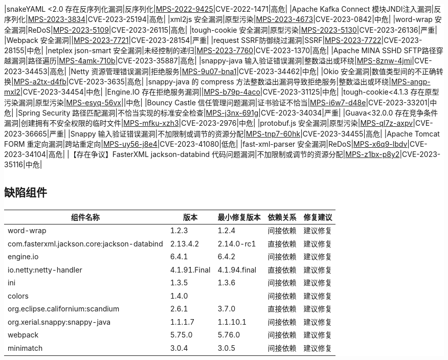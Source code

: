 |snakeYAML <2.0 存在反序列化漏洞|反序列化|[MPS-2022-9425](https://www.oscs1024.com/hd/MPS-2022-9425)|CVE-2022-1471|高危|
|Apache Kafka Connect 模块JNDI注入漏洞|反序列化|[MPS-2023-3834](https://www.oscs1024.com/hd/MPS-2023-3834)|CVE-2023-25194|高危|
|xml2js 安全漏洞|原型污染|[MPS-2023-4673](https://www.oscs1024.com/hd/MPS-2023-4673)|CVE-2023-0842|中危|
|word-wrap 安全漏洞|ReDoS|[MPS-2023-5109](https://www.oscs1024.com/hd/MPS-2023-5109)|CVE-2023-26115|高危|
|tough-cookie 安全漏洞|原型污染|[MPS-2023-5130](https://www.oscs1024.com/hd/MPS-2023-5130)|CVE-2023-26136|严重|
|Webpack 安全漏洞||[MPS-2023-7721](https://www.oscs1024.com/hd/MPS-2023-7721)|CVE-2023-28154|严重|
|request SSRF防御绕过漏洞|SSRF|[MPS-2023-7722](https://www.oscs1024.com/hd/MPS-2023-7722)|CVE-2023-28155|中危|
|netplex json-smart 安全漏洞|未经控制的递归|[MPS-2023-7760](https://www.oscs1024.com/hd/MPS-2023-7760)|CVE-2023-1370|高危|
|Apache MINA SSHD SFTP路径穿越漏洞|路径遍历|[MPS-4amk-710b](https://www.oscs1024.com/hd/MPS-4amk-710b)|CVE-2023-35887|高危|
|snappy-java 输入验证错误漏洞|整数溢出或环绕|[MPS-8znw-4jmi](https://www.oscs1024.com/hd/MPS-8znw-4jmi)|CVE-2023-34453|高危|
|Netty 资源管理错误漏洞|拒绝服务|[MPS-9u07-bna1](https://www.oscs1024.com/hd/MPS-9u07-bna1)|CVE-2023-34462|中危|
|Okio 安全漏洞|数值类型间的不正确转换|[MPS-a2tx-d4fb](https://www.oscs1024.com/hd/MPS-a2tx-d4fb)|CVE-2023-3635|高危|
|snappy-java 的 compress 方法整数溢出漏洞导致拒绝服务|整数溢出或环绕|[MPS-angp-mxl2](https://www.oscs1024.com/hd/MPS-angp-mxl2)|CVE-2023-34454|中危|
|Engine.IO 存在拒绝服务漏洞||[MPS-b79p-4aco](https://www.oscs1024.com/hd/MPS-b79p-4aco)|CVE-2023-31125|中危|
|tough-cookie<4.1.3 存在原型污染漏洞|原型污染|[MPS-esyq-56vx](https://www.oscs1024.com/hd/MPS-esyq-56vx)||中危|
|Bouncy Castle 信任管理问题漏洞|证书验证不恰当|[MPS-i6w7-d48e](https://www.oscs1024.com/hd/MPS-i6w7-d48e)|CVE-2023-33201|中危|
|Spring Security 路径匹配漏洞|不恰当实现的标准安全检查|[MPS-j3nx-691g](https://www.oscs1024.com/hd/MPS-j3nx-691g)|CVE-2023-34034|严重|
|Guava<32.0.0 存在竞争条件漏洞|创建拥有不安全权限的临时文件|[MPS-mfku-xzh3](https://www.oscs1024.com/hd/MPS-mfku-xzh3)|CVE-2023-2976|中危|
|protobuf.js 安全漏洞|原型污染|[MPS-ql7z-axpv](https://www.oscs1024.com/hd/MPS-ql7z-axpv)|CVE-2023-36665|严重|
|Snappy 输入验证错误漏洞|不加限制或调节的资源分配|[MPS-tnp7-60hk](https://www.oscs1024.com/hd/MPS-tnp7-60hk)|CVE-2023-34455|高危|
|Apache Tomcat FORM 重定向漏洞|跨站重定向|[MPS-uy56-j8e4](https://www.oscs1024.com/hd/MPS-uy56-j8e4)|CVE-2023-41080|低危|
|fast-xml-parser 安全漏洞|ReDoS|[MPS-x6q9-lbdv](https://www.oscs1024.com/hd/MPS-x6q9-lbdv)|CVE-2023-34104|高危|
|【存在争议】FasterXML jackson-databind 代码问题漏洞|不加限制或调节的资源分配|[MPS-z1bx-p8y2](https://www.oscs1024.com/hd/MPS-z1bx-p8y2)|CVE-2023-35116|中危|




## 缺陷组件

| 组件名称 | 版本 | 最小修复版本 | 依赖关系 | 修复建议 |
| -------- | ---- | ------------ | -------- | -------- |
|word-wrap|1.2.3|1.2.4|间接依赖|建议修复|C:0|H:1|M:0|L:0|
|com.fasterxml.jackson.core:jackson-databind|2.13.4.2|2.14.0-rc1|直接依赖|建议修复|C:0|H:0|M:2|L:0|
|engine.io|6.4.1|6.4.2|间接依赖|建议修复|C:0|H:0|M:1|L:0|
|io.netty:netty-handler|4.1.91.Final|4.1.94.final|直接依赖|建议修复|C:0|H:0|M:2|L:0|
|ini|1.3.5|1.3.6|间接依赖|建议修复|C:0|H:1|M:0|L:0|
|colors|1.4.0||间接依赖|建议修复|C:0|H:1|M:0|L:0|
|org.eclipse.californium:scandium|2.6.1|3.7.0|直接依赖|建议修复|C:0|H:2|M:0|L:0|
|org.xerial.snappy:snappy-java|1.1.1.7|1.1.10.1|间接依赖|建议修复|C:0|H:2|M:1|L:0|
|webpack|5.75.0|5.76.0|间接依赖|建议修复|C:1|H:0|M:0|L:0|
|minimatch|3.0.4|3.0.5|间接依赖|建议修复|C:0|H:1|M:0|L:0|